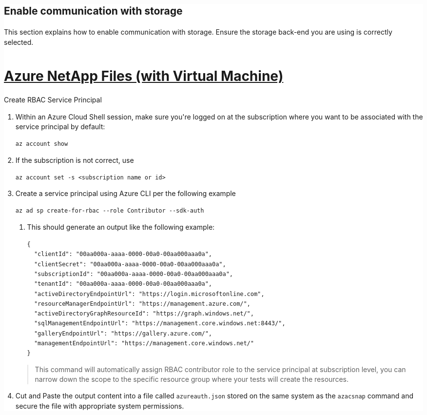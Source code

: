 ## Enable communication with storage

This section explains how to enable communication with storage. Ensure the storage back-end you are using is correctly selected.

# [Azure NetApp Files (with Virtual Machine)](#tab/azure-netapp-files)

Create RBAC Service Principal

1. Within an Azure Cloud Shell session, make sure you're logged on at the subscription where you want
  to be associated with the service principal by default:

    ```azurecli-interactive
    az account show
    ```

1. If the subscription is not correct, use

    ```azurecli-interactive
    az account set -s <subscription name or id>
    ```

1. Create a service principal using Azure CLI per the following example

    ```azurecli-interactive
    az ad sp create-for-rbac --role Contributor --sdk-auth
    ```

    1. This should generate an output like the following example:

        ```output
        {
          "clientId": "00aa000a-aaaa-0000-00a0-00aa000aaa0a",
          "clientSecret": "00aa000a-aaaa-0000-00a0-00aa000aaa0a",
          "subscriptionId": "00aa000a-aaaa-0000-00a0-00aa000aaa0a",
          "tenantId": "00aa000a-aaaa-0000-00a0-00aa000aaa0a",
          "activeDirectoryEndpointUrl": "https://login.microsoftonline.com",
          "resourceManagerEndpointUrl": "https://management.azure.com/",
          "activeDirectoryGraphResourceId": "https://graph.windows.net/",
          "sqlManagementEndpointUrl": "https://management.core.windows.net:8443/",
          "galleryEndpointUrl": "https://gallery.azure.com/",
          "managementEndpointUrl": "https://management.core.windows.net/"
        }
        ```

    > This command will automatically assign RBAC contributor role to the service principal at
    subscription level, you can narrow down the scope to the specific resource group where your
    tests will create the resources.

1. Cut and Paste the output content into a file called `azureauth.json` stored on the same system as the `azacsnap`
   command and secure the file with appropriate system permissions.
